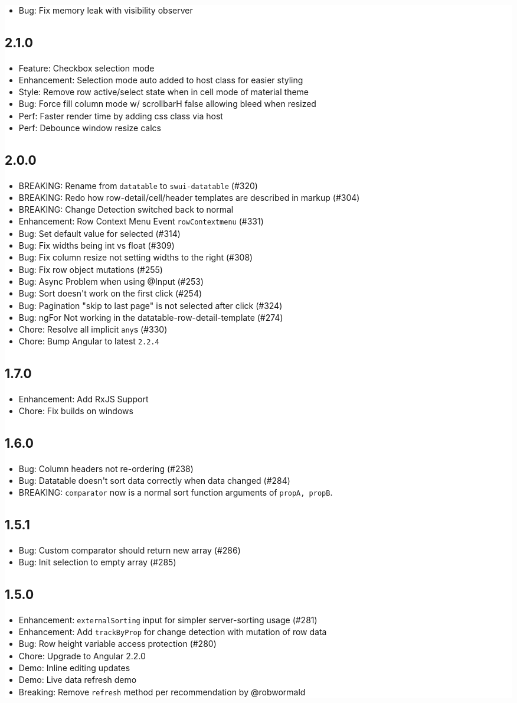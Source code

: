 * Bug: Fix memory leak with visibility observer

## 2.1.0

* Feature: Checkbox selection mode
* Enhancement: Selection mode auto added to host class for easier styling
* Style: Remove row active/select state when in cell mode of material theme
* Bug: Force fill column mode w/ scrollbarH false allowing bleed when resized
* Perf: Faster render time by adding css class via host
* Perf: Debounce window resize calcs

## 2.0.0

* BREAKING: Rename from `datatable` to `swui-datatable` (#320)
* BREAKING: Redo how row-detail/cell/header templates are described in markup (#304)
* BREAKING: Change Detection switched back to normal
* Enhancement: Row Context Menu Event `rowContextmenu` (#331)
* Bug: Set default value for selected (#314)
* Bug: Fix widths being int vs float (#309)
* Bug: Fix column resize not setting widths to the right (#308)
* Bug: Fix row object mutations (#255)
* Bug: Async Problem when using @Input (#253)
* Bug: Sort doesn't work on the first click (#254)
* Bug: Pagination "skip to last page" is not selected after click (#324)
* Bug: ngFor Not working in the datatable-row-detail-template (#274)
* Chore: Resolve all implicit `any`s (#330)
* Chore: Bump Angular to latest `2.2.4`

## 1.7.0

* Enhancement: Add RxJS Support
* Chore: Fix builds on windows

## 1.6.0

* Bug: Column headers not re-ordering (#238)
* Bug: Datatable doesn't sort data correctly when data changed (#284)
* BREAKING: `comparator` now is a normal sort function arguments of `propA, propB`.

## 1.5.1

* Bug: Custom comparator should return new array (#286)
* Bug: Init selection to empty array (#285)

## 1.5.0

* Enhancement: `externalSorting` input for simpler server-sorting usage (#281)
* Enhancement: Add `trackByProp` for change detection with mutation of row data
* Bug: Row height variable access protection (#280)
* Chore: Upgrade to Angular 2.2.0
* Demo: Inline editing updates
* Demo: Live data refresh demo
* Breaking: Remove `refresh` method per recommendation by @robwormald
